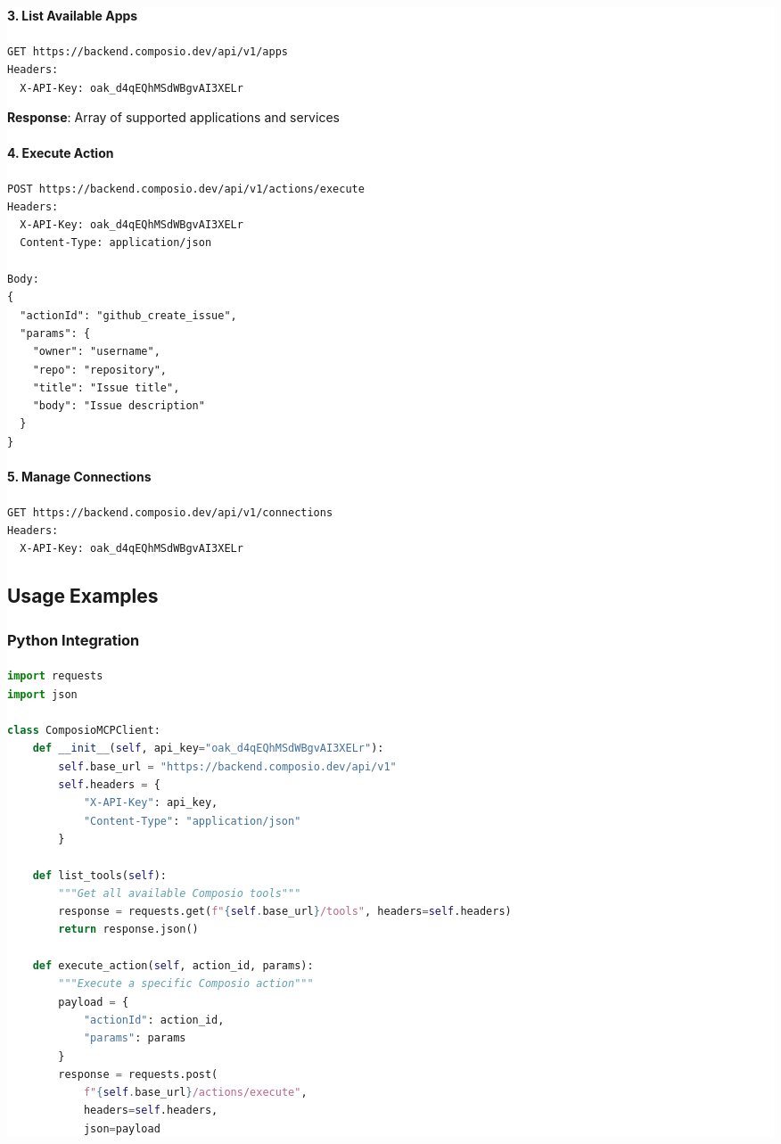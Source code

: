 #### 3. List Available Apps
```http
GET https://backend.composio.dev/api/v1/apps
Headers:
  X-API-Key: oak_d4qEQhMSdWBgvAI3XELr
```
**Response**: Array of supported applications and services

#### 4. Execute Action
```http
POST https://backend.composio.dev/api/v1/actions/execute
Headers:
  X-API-Key: oak_d4qEQhMSdWBgvAI3XELr
  Content-Type: application/json

Body:
{
  "actionId": "github_create_issue",
  "params": {
    "owner": "username",
    "repo": "repository",
    "title": "Issue title",
    "body": "Issue description"
  }
}
```

#### 5. Manage Connections
```http
GET https://backend.composio.dev/api/v1/connections
Headers:
  X-API-Key: oak_d4qEQhMSdWBgvAI3XELr
```

## Usage Examples

### Python Integration
```python
import requests
import json

class ComposioMCPClient:
    def __init__(self, api_key="oak_d4qEQhMSdWBgvAI3XELr"):
        self.base_url = "https://backend.composio.dev/api/v1"
        self.headers = {
            "X-API-Key": api_key,
            "Content-Type": "application/json"
        }

    def list_tools(self):
        """Get all available Composio tools"""
        response = requests.get(f"{self.base_url}/tools", headers=self.headers)
        return response.json()

    def execute_action(self, action_id, params):
        """Execute a specific Composio action"""
        payload = {
            "actionId": action_id,
            "params": params
        }
        response = requests.post(
            f"{self.base_url}/actions/execute",
            headers=self.headers,
            json=payload
```